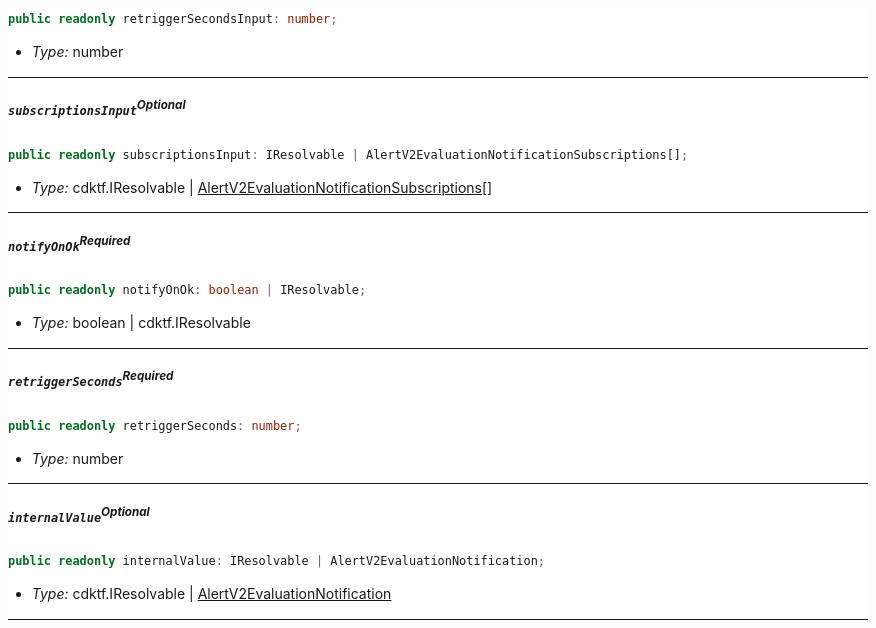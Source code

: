 ```typescript
public readonly retriggerSecondsInput: number;
```

- *Type:* number

---

##### `subscriptionsInput`<sup>Optional</sup> <a name="subscriptionsInput" id="@cdktf/provider-databricks.alertV2.AlertV2EvaluationNotificationOutputReference.property.subscriptionsInput"></a>

```typescript
public readonly subscriptionsInput: IResolvable | AlertV2EvaluationNotificationSubscriptions[];
```

- *Type:* cdktf.IResolvable | <a href="#@cdktf/provider-databricks.alertV2.AlertV2EvaluationNotificationSubscriptions">AlertV2EvaluationNotificationSubscriptions</a>[]

---

##### `notifyOnOk`<sup>Required</sup> <a name="notifyOnOk" id="@cdktf/provider-databricks.alertV2.AlertV2EvaluationNotificationOutputReference.property.notifyOnOk"></a>

```typescript
public readonly notifyOnOk: boolean | IResolvable;
```

- *Type:* boolean | cdktf.IResolvable

---

##### `retriggerSeconds`<sup>Required</sup> <a name="retriggerSeconds" id="@cdktf/provider-databricks.alertV2.AlertV2EvaluationNotificationOutputReference.property.retriggerSeconds"></a>

```typescript
public readonly retriggerSeconds: number;
```

- *Type:* number

---

##### `internalValue`<sup>Optional</sup> <a name="internalValue" id="@cdktf/provider-databricks.alertV2.AlertV2EvaluationNotificationOutputReference.property.internalValue"></a>

```typescript
public readonly internalValue: IResolvable | AlertV2EvaluationNotification;
```

- *Type:* cdktf.IResolvable | <a href="#@cdktf/provider-databricks.alertV2.AlertV2EvaluationNotification">AlertV2EvaluationNotification</a>

---
